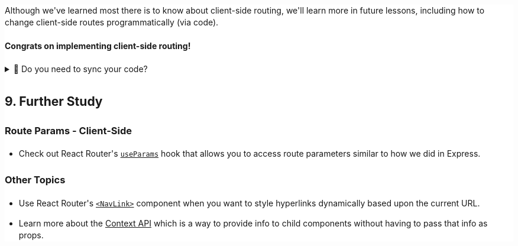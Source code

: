 Although we've learned most there is to know about client-side routing, we'll learn more in future lessons, including how to change client-side routes programmatically (via code).

#### Congrats on implementing client-side routing!

<details><summary>
👀 Do you need to sync your code?
</summary></details>

## 9. Further Study

### Route Params - Client-Side

- Check out React Router's [`useParams`](https://reactrouter.com/docs/en/v6/hooks/use-params) hook that allows you to access route parameters similar to how we did in Express.

### Other Topics

- Use React Router's [`<NavLink>`](https://reactrouter.com/docs/en/v6/components/nav-link) component when you want to style hyperlinks dynamically based upon the current URL.

- Learn more about the [Context API](https://reactjs.org/docs/context.html) which is a way to provide info to child components without having to pass that info as props.

